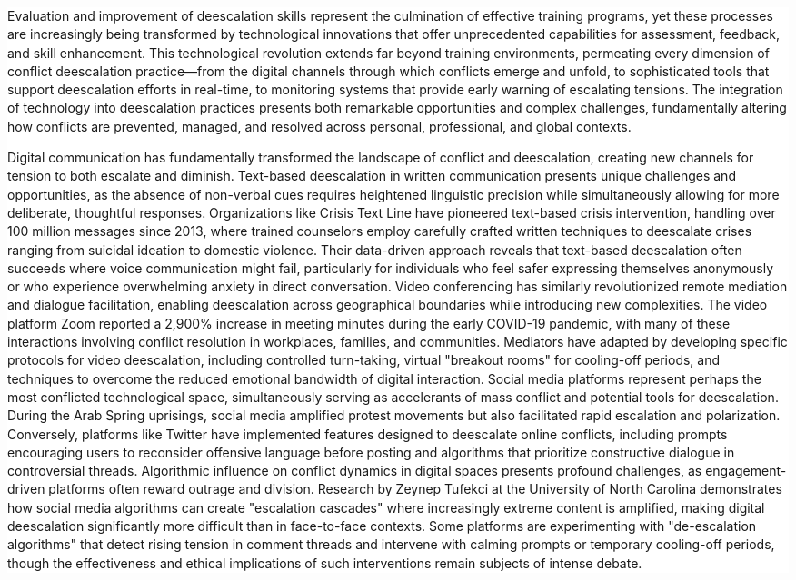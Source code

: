 Evaluation and improvement of deescalation skills represent the culmination of effective training programs, yet these processes are increasingly being transformed by technological innovations that offer unprecedented capabilities for assessment, feedback, and skill enhancement. This technological revolution extends far beyond training environments, permeating every dimension of conflict deescalation practice—from the digital channels through which conflicts emerge and unfold, to sophisticated tools that support deescalation efforts in real-time, to monitoring systems that provide early warning of escalating tensions. The integration of technology into deescalation practices presents both remarkable opportunities and complex challenges, fundamentally altering how conflicts are prevented, managed, and resolved across personal, professional, and global contexts.

Digital communication has fundamentally transformed the landscape of conflict and deescalation, creating new channels for tension to both escalate and diminish. Text-based deescalation in written communication presents unique challenges and opportunities, as the absence of non-verbal cues requires heightened linguistic precision while simultaneously allowing for more deliberate, thoughtful responses. Organizations like Crisis Text Line have pioneered text-based crisis intervention, handling over 100 million messages since 2013, where trained counselors employ carefully crafted written techniques to deescalate crises ranging from suicidal ideation to domestic violence. Their data-driven approach reveals that text-based deescalation often succeeds where voice communication might fail, particularly for individuals who feel safer expressing themselves anonymously or who experience overwhelming anxiety in direct conversation. Video conferencing has similarly revolutionized remote mediation and dialogue facilitation, enabling deescalation across geographical boundaries while introducing new complexities. The video platform Zoom reported a 2,900% increase in meeting minutes during the early COVID-19 pandemic, with many of these interactions involving conflict resolution in workplaces, families, and communities. Mediators have adapted by developing specific protocols for video deescalation, including controlled turn-taking, virtual "breakout rooms" for cooling-off periods, and techniques to overcome the reduced emotional bandwidth of digital interaction. Social media platforms represent perhaps the most conflicted technological space, simultaneously serving as accelerants of mass conflict and potential tools for deescalation. During the Arab Spring uprisings, social media amplified protest movements but also facilitated rapid escalation and polarization. Conversely, platforms like Twitter have implemented features designed to deescalate online conflicts, including prompts encouraging users to reconsider offensive language before posting and algorithms that prioritize constructive dialogue in controversial threads. Algorithmic influence on conflict dynamics in digital spaces presents profound challenges, as engagement-driven platforms often reward outrage and division. Research by Zeynep Tufekci at the University of North Carolina demonstrates how social media algorithms can create "escalation cascades" where increasingly extreme content is amplified, making digital deescalation significantly more difficult than in face-to-face contexts. Some platforms are experimenting with "de-escalation algorithms" that detect rising tension in comment threads and intervene with calming prompts or temporary cooling-off periods, though the effectiveness and ethical implications of such interventions remain subjects of intense debate.
